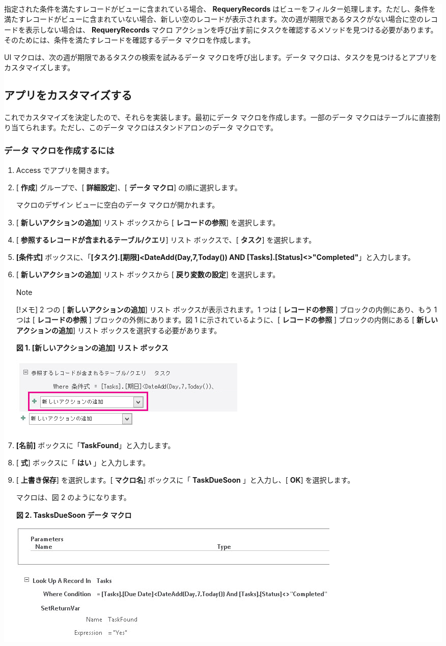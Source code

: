指定された条件を満たすレコードがビューに含まれている場合、 **RequeryRecords** はビューをフィルター処理します。ただし、条件を満たすレコードがビューに含まれていない場合、新しい空のレコードが表示されます。次の週が期限であるタスクがない場合に空のレコードを表示しない場合は、 **RequeryRecords** マクロ アクションを呼び出す前にタスクを確認するメソッドを見つける必要があります。そのためには、条件を満たすレコードを確認するデータ マクロを作成します。 
  
UI マクロは、次の週が期限であるタスクの検索を試みるデータ マクロを呼び出します。データ マクロは、タスクを見つけるとアプリをカスタマイズします。
  
## <a name="customize-the-app"></a>アプリをカスタマイズする
<a name="Access2013FilterViewByUsingMacro_CustomizeApp"> </a>

これでカスタマイズを決定したので、それらを実装します。最初にデータ マクロを作成します。一部のデータ マクロはテーブルに直接割り当てられます。ただし、このデータ マクロはスタンドアロンのデータ マクロです。
  
### <a name="to-create-the-data-macro"></a>データ マクロを作成するには

1. Access でアプリを開きます。
    
2. [ **作成**] グループで、[ **詳細設定**]、[ **データ マクロ**] の順に選択します。
    
    マクロのデザイン ビューに空白のデータ マクロが開かれます。
    
3. [ **新しいアクションの追加**] リスト ボックスから [ **レコードの参照**] を選択します。
    
4. [ **参照するレコードが含まれるテーブル/クエリ**] リスト ボックスで、[ **タスク**] を選択します。
    
5. **[条件式]** ボックスに、「**[タスク].[期限]\<DateAdd(Day,7,Today()) AND [Tasks].[Status]\<\>"Completed"**」と入力します。 
    
6. [ **新しいアクションの追加**] リスト ボックスから [ **戻り変数の設定**] を選択します。 
    
    > [!NOTE]
    > [!メモ] 2 つの [ **新しいアクションの追加**] リスト ボックスが表示されます。1 つは [ **レコードの参照** ] ブロックの内側にあり、もう 1 つは [ **レコードの参照** ] ブロックの外側にあります。図 1 に示されているように、[ **レコードの参照** ] ブロックの内側にある [ **新しいアクションの追加**] リスト ボックスを選択する必要があります。 
  
   **図 1. [新しいアクションの追加] リスト ボックス**

   ![[新しいアクションの追加] ドロップダウンのスクリーンショット](media/odc_Access2013_FilterFormByUsingMacro_Figure01.jpg "[新しいアクションの追加] ドロップダウン")
  
7. **[名前]** ボックスに「**TaskFound**」と入力します。 
    
8. [ **式**] ボックスに「 **はい** 」と入力します。 
    
9. [ **上書き保存**] を選択します。[ **マクロ名**] ボックスに「 **TaskDueSoon** 」と入力し、[ **OK**] を選択します。
    
    マクロは、図 2 のようになります。
    
   **図 2. TasksDueSoon データ マクロ**

   ![TasksDueSoon データ マクロ](media/odc_Access2013_FilterFormByUsingMacro_Figure02.jpg "TasksDueSoon データ マクロ")
  